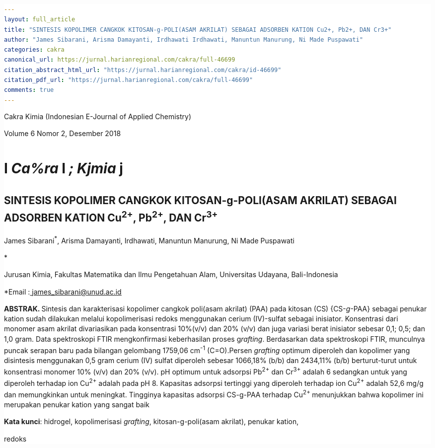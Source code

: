 ```yaml
---
layout: full_article
title: "SINTESIS KOPOLIMER CANGKOK KITOSAN-g-POLI(ASAM AKRILAT) SEBAGAI ADSORBEN KATION Cu2+, Pb2+, DAN Cr3+"
author: "James Sibarani, Arisma Damayanti, Irdhawati Irdhawati, Manuntun Manurung, Ni Made Puspawati"
categories: cakra
canonical_url: https://jurnal.harianregional.com/cakra/full-46699 
citation_abstract_html_url: "https://jurnal.harianregional.com/cakra/id-46699"
citation_pdf_url: "https://jurnal.harianregional.com/cakra/full-46699"  
comments: true
---
```


<p><span class="font1">Cakra Kimia (Indonesian E-Journal of Applied Chemistry)</span></p>
<p><span class="font1">Volume 6 Nomor 2, Desember 2018</span></p><a name="caption1"></a>
<h1><a name="bookmark0"></a><span class="font2"><a name="bookmark1"></a>I </span><span class="font11" style="font-weight:bold;font-style:italic;">Ca%ra</span><span class="font2"> I </span><span class="font11" style="font-weight:bold;font-style:italic;">; Kjmia</span><span class="font2"> j</span></h1>
<h2><a name="bookmark2"></a><span class="font10" style="font-weight:bold;"><a name="bookmark3"></a>SINTESIS KOPOLIMER CANGKOK KITOSAN-g-POLI(ASAM AKRILAT) SEBAGAI ADSORBEN KATION Cu<sup>2+</sup>, Pb<sup>2+</sup>, DAN Cr<sup>3+</sup></span></h2>
<p><span class="font8">James Sibarani<sup>*</sup>, Arisma Damayanti, Irdhawati, Manuntun Manurung, Ni Made Puspawati</span></p>
<p><span class="font4">*</span></p>
<p><span class="font7">Jurusan Kimia, Fakultas Matematika dan Ilmu Pengetahuan Alam, Universitas Udayana, Bali-Indonesia</span></p>
<p><span class="font7">*Email :</span><a href="mailto:james_sibarani@unud.ac.id"><span class="font7"> </span><span class="font7" style="text-decoration:underline;">james_sibarani@unud.ac.id</span></a></p>
<p><span class="font8" style="font-weight:bold;">ABSTRAK. </span><span class="font9">Sintesis dan karakterisasi kopolimer cangkok poli(asam akrilat) (PAA) pada kitosan (CS) {CS-</span><span class="font9" style="font-style:italic;">g</span><span class="font9">-PAA} sebagai penukar kation sudah dilakukan melalui kopolimerisasi redoks menggunakan cerium (IV)-sulfat sebagai inisiator. Konsentrasi dari monomer asam akrilat divariasikan pada konsentrasi 10%(v/v) dan 20% (v/v) dan juga variasi berat inisiator sebesar 0,1; 0,5; dan 1,0 gram. Data spektroskopi FTIR mengkonfirmasi keberhasilan proses g</span><span class="font9" style="font-style:italic;">rafting</span><span class="font9">. Berdasarkan data spektroskopi FTIR, munculnya puncak serapan baru pada bilangan gelombang 1759,06 cm<sup>-1</sup> (C=O).Persen </span><span class="font9" style="font-style:italic;">grafting</span><span class="font9"> optimum diperoleh dan kopolimer yang disintesis menggunakan 0,5 gram cerium (IV) sulfat diperoleh sebesar 1066,18% (b/b) dan 2434,11% (b/b) berturut-turut untuk konsentrasi monomer 10% (v/v) dan 20% (v/v). pH optimum untuk adsorpsi Pb<sup>2+</sup> dan Cr<sup>3+</sup> adalah 6 sedangkan untuk yang diperoleh terhadap ion Cu<sup>2+</sup> adalah pada pH 8. Kapasitas adsorpsi tertinggi yang diperoleh terhadap ion Cu<sup>2+</sup> adalah 52,6 mg/g dan memungkinkan untuk meningkat. Tingginya kapasitas adsorpsi CS-g-PAA terhadap Cu<sup>2+ </sup>menunjukkan bahwa kopolimer ini merupakan penukar kation yang sangat baik</span></p>
<p><span class="font9" style="font-weight:bold;">Kata kunci</span><span class="font9">: hidrogel, kopolimerisasi </span><span class="font9" style="font-style:italic;">grafting</span><span class="font9">, kitosan-g-poli(asam akrilat), penukar kation,</span></p>
<p><span class="font9">redoks</span></p>